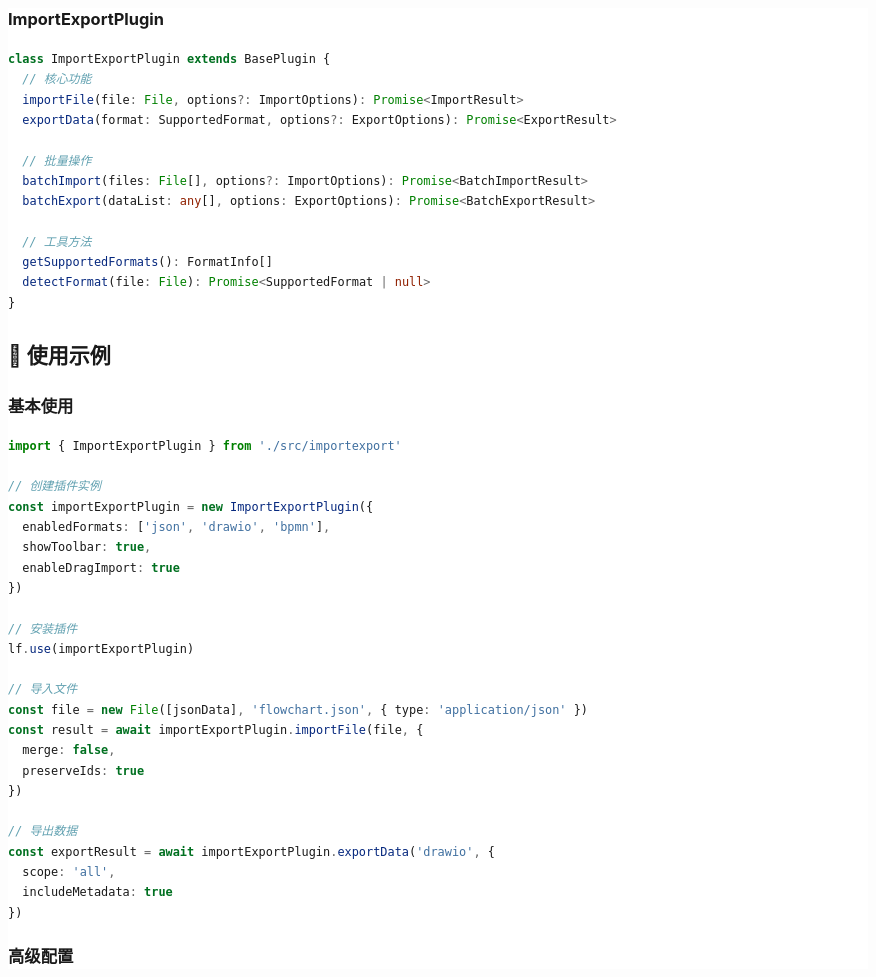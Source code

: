 ### ImportExportPlugin

```typescript
class ImportExportPlugin extends BasePlugin {
  // 核心功能
  importFile(file: File, options?: ImportOptions): Promise<ImportResult>
  exportData(format: SupportedFormat, options?: ExportOptions): Promise<ExportResult>
  
  // 批量操作
  batchImport(files: File[], options?: ImportOptions): Promise<BatchImportResult>
  batchExport(dataList: any[], options: ExportOptions): Promise<BatchExportResult>
  
  // 工具方法
  getSupportedFormats(): FormatInfo[]
  detectFormat(file: File): Promise<SupportedFormat | null>
}
```

## 🔧 使用示例

### 基本使用

```typescript
import { ImportExportPlugin } from './src/importexport'

// 创建插件实例
const importExportPlugin = new ImportExportPlugin({
  enabledFormats: ['json', 'drawio', 'bpmn'],
  showToolbar: true,
  enableDragImport: true
})

// 安装插件
lf.use(importExportPlugin)

// 导入文件
const file = new File([jsonData], 'flowchart.json', { type: 'application/json' })
const result = await importExportPlugin.importFile(file, {
  merge: false,
  preserveIds: true
})

// 导出数据
const exportResult = await importExportPlugin.exportData('drawio', {
  scope: 'all',
  includeMetadata: true
})
```

### 高级配置
